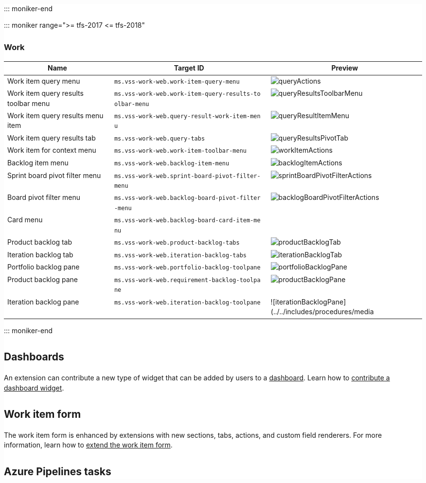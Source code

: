 ::: moniker-end

::: moniker range=">= tfs-2017 <= tfs-2018"

### Work

| Name                                 | Target ID                                              | Preview                                                                                    |
| ------------------------------------ | ------------------------------------------------------ | ------------------------------------------------------------------------------------------ |
| Work item query menu                 | `ms.vss-work-web.work-item-query-menu`                 | ![queryActions](./vss/work/web/media/queryActions.png)                                     |
| Work item query results toolbar menu | `ms.vss-work-web.work-item-query-results-toolbar-menu` | ![queryResultsToolbarMenu](./vss/work/web/media/queryResultsToolbarMenu.png)               |
| Work item query results menu item    | `ms.vss-work-web.query-result-work-item-menu`          | ![queryResultItemMenu](./vss/work/web/media/queryResultsItemMenu.png)                      |
| Work item query results tab          | `ms.vss-work-web.query-tabs`                           | ![queryResultsPivotTab](./vss/work/web/media/queryResultsPivotTab.png)                     |
| Work item for context menu           | `ms.vss-work-web.work-item-toolbar-menu`               | ![workItemActions](./vss/work/web/media/workItemToolbarActions.png)                        |
| Backlog item menu                    | `ms.vss-work-web.backlog-item-menu`                    | ![backlogItemActions](./vss/work/web/media/backlogItemActions.png)                         |
| Sprint board pivot filter menu       | `ms.vss-work-web.sprint-board-pivot-filter-menu`       | ![sprintBoardPivotFilterActions](./vss/work/web/media/sprintBoardPivotFilterActions.png)   |
| Board pivot filter menu              | `ms.vss-work-web.backlog-board-pivot-filter-menu`      | ![backlogBoardPivotFilterActions](./vss/work/web/media/backlogBoardPivotFilterActions.png) |
| Card menu                            | `ms.vss-work-web.backlog-board-card-item-menu`         |
| Product backlog tab                  | `ms.vss-work-web.product-backlog-tabs`                 | ![productBacklogTab](../../media-procedures/backlog-tab/product-backlog-tab.png)           |
| Iteration backlog tab                | `ms.vss-work-web.iteration-backlog-tabs`               | ![iterationBacklogTab](../../media-procedures/backlog-tab/iteration-backlog-tab.png)       |
| Portfolio backlog pane               | `ms.vss-work-web.portfolio-backlog-toolpane`           | ![portfolioBacklogPane](../../media-procedures/backlog-pane/portfolio-backlog-pane.png)    |
| Product backlog pane                 | `ms.vss-work-web.requirement-backlog-toolpane`         | ![productBacklogPane](../../media-procedures/backlog-pane/product-backlog-pane.png)        |
| Iteration backlog pane               | `ms.vss-work-web.iteration-backlog-toolpane`           | ![iterationBacklogPane](../../includes/procedures/media                                    |

::: moniker-end

<a name="dashboard"></a>

## Dashboards

An extension can contribute a new type of widget that can be added by users to a [dashboard](../../../report/dashboards/overview.md). Learn how to [contribute a dashboard widget](../../develop/add-dashboard-widget.md).

<a name="witform"></a>

## Work item form

The work item form is enhanced by extensions with new sections, tabs, actions, and custom field renderers. For more information, learn how to
[extend the work item form](../../develop/add-workitem-extension.md).

<a name="buildtasks"></a>

## Azure Pipelines tasks
